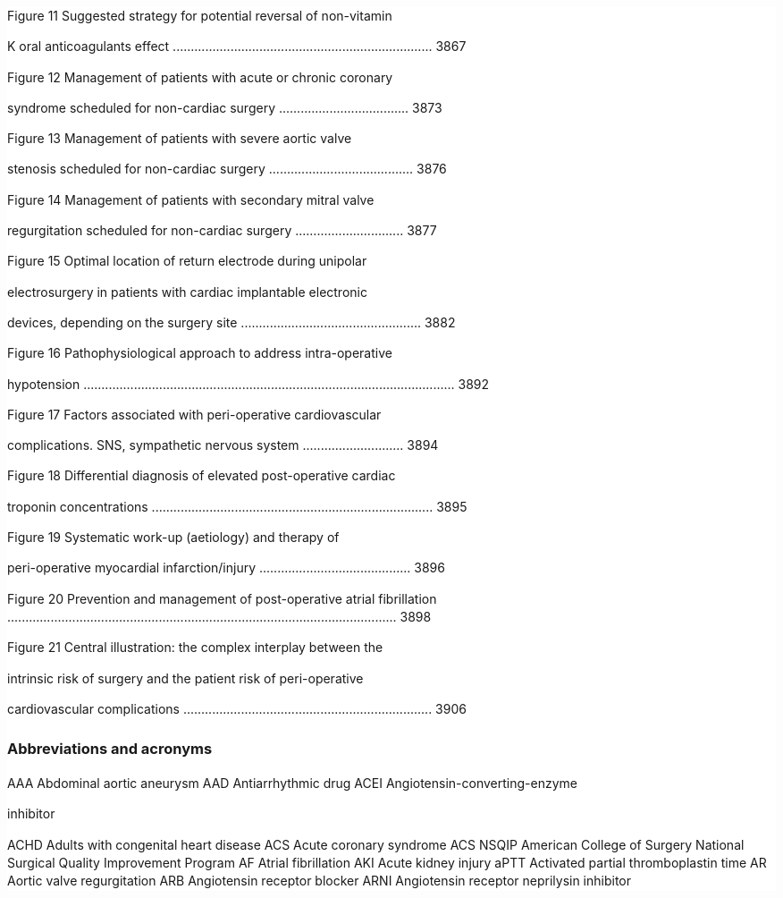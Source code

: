 Figure 11 Suggested strategy for potential reversal of non-vitamin

K oral anticoagulants effect ........................................................................ 3867

Figure 12 Management of patients with acute or chronic coronary

syndrome scheduled for non-cardiac surgery .................................... 3873

Figure 13 Management of patients with severe aortic valve

stenosis scheduled for non-cardiac surgery ........................................ 3876

Figure 14 Management of patients with secondary mitral valve

regurgitation scheduled for non-cardiac surgery .............................. 3877

Figure 15 Optimal location of return electrode during unipolar

electrosurgery in patients with cardiac implantable electronic

devices, depending on the surgery site .................................................. 3882

Figure 16 Pathophysiological approach to address intra-operative

hypotension ....................................................................................................... 3892

Figure 17 Factors associated with peri-operative cardiovascular

complications. SNS, sympathetic nervous system ............................ 3894

Figure 18 Differential diagnosis of elevated post-operative cardiac

troponin concentrations .............................................................................. 3895

Figure 19 Systematic work-up (aetiology) and therapy of

peri-operative myocardial infarction/injury .......................................... 3896

Figure 20 Prevention and management of post-operative atrial
fibrillation ............................................................................................................ 3898

Figure 21 Central illustration: the complex interplay between the

intrinsic risk of surgery and the patient risk of peri-operative

cardiovascular complications ..................................................................... 3906
### Abbreviations and acronyms

AAA Abdominal aortic aneurysm
AAD Antiarrhythmic drug
ACEI Angiotensin-converting-enzyme

inhibitor

ACHD Adults with congenital heart disease
ACS Acute coronary syndrome
ACS NSQIP American College of Surgery National
Surgical Quality Improvement Program
AF Atrial fibrillation
AKI Acute kidney injury
aPTT Activated partial thromboplastin time
AR Aortic valve regurgitation
ARB Angiotensin receptor blocker
ARNI Angiotensin receptor neprilysin inhibitor
